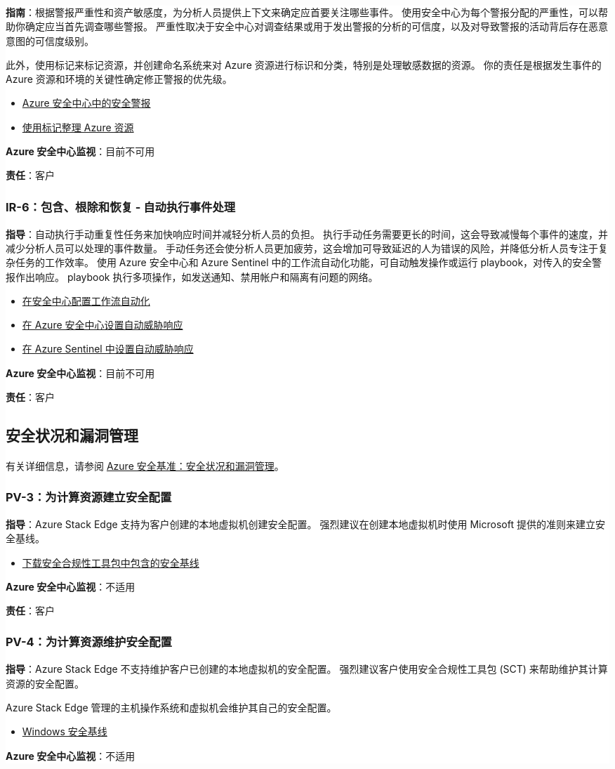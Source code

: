 **指南**：根据警报严重性和资产敏感度，为分析人员提供上下文来确定应首要关注哪些事件。 使用安全中心为每个警报分配的严重性，可以帮助你确定应当首先调查哪些警报。 严重性取决于安全中心对调查结果或用于发出警报的分析的可信度，以及对导致警报的活动背后存在恶意意图的可信度级别。

此外，使用标记来标记资源，并创建命名系统来对 Azure 资源进行标识和分类，特别是处理敏感数据的资源。  你的责任是根据发生事件的 Azure 资源和环境的关键性确定修正警报的优先级。

- [Azure 安全中心中的安全警报](../security-center/security-center-alerts-overview.md)

- [使用标记整理 Azure 资源](../azure-resource-manager/management/tag-resources.md)

**Azure 安全中心监视**：目前不可用

**责任**：客户

### <a name="ir-6-containment-eradication-and-recovery--automate-the-incident-handling"></a>IR-6：包含、根除和恢复 - 自动执行事件处理

**指导**：自动执行手动重复性任务来加快响应时间并减轻分析人员的负担。 执行手动任务需要更长的时间，这会导致减慢每个事件的速度，并减少分析人员可以处理的事件数量。 手动任务还会使分析人员更加疲劳，这会增加可导致延迟的人为错误的风险，并降低分析人员专注于复杂任务的工作效率。 使用 Azure 安全中心和 Azure Sentinel 中的工作流自动化功能，可自动触发操作或运行 playbook，对传入的安全警报作出响应。 playbook 执行多项操作，如发送通知、禁用帐户和隔离有问题的网络。 

- [在安全中心配置工作流自动化](../security-center/workflow-automation.md)

- [在 Azure 安全中心设置自动威胁响应](../security-center/tutorial-security-incident.md#triage-security-alerts)

- [在 Azure Sentinel 中设置自动威胁响应](../sentinel/tutorial-respond-threats-playbook.md)

**Azure 安全中心监视**：目前不可用

**责任**：客户

## <a name="posture-and-vulnerability-management"></a>安全状况和漏洞管理

有关详细信息，请参阅 [Azure 安全基准：安全状况和漏洞管理](../security/benchmarks/security-controls-v2-posture-vulnerability-management.md)。

### <a name="pv-3-establish-secure-configurations-for-compute-resources"></a>PV-3：为计算资源建立安全配置

**指导**：Azure Stack Edge 支持为客户创建的本地虚拟机创建安全配置。 强烈建议在创建本地虚拟机时使用 Microsoft 提供的准则来建立安全基线。

- [下载安全合规性工具包中包含的安全基线](/windows/security/threat-protection/windows-security-baselines)

**Azure 安全中心监视**：不适用

**责任**：客户

### <a name="pv-4-sustain-secure-configurations-for-compute-resources"></a>PV-4：为计算资源维护安全配置

**指导**：Azure Stack Edge 不支持维护客户已创建的本地虚拟机的安全配置。 强烈建议客户使用安全合规性工具包 (SCT) 来帮助维护其计算资源的安全配置。

Azure Stack Edge 管理的主机操作系统和虚拟机会维护其自己的安全配置。 

- [Windows 安全基线](/windows/security/threat-protection/windows-security-baselines#using-security-baselines-in-your-organization)

**Azure 安全中心监视**：不适用
